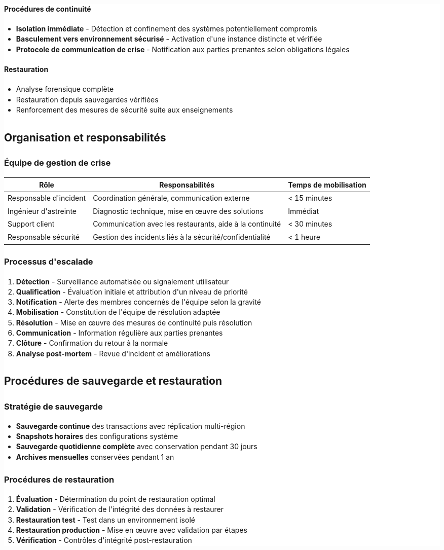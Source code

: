 #### Procédures de continuité
- **Isolation immédiate** - Détection et confinement des systèmes potentiellement compromis
- **Basculement vers environnement sécurisé** - Activation d'une instance distincte et vérifiée
- **Protocole de communication de crise** - Notification aux parties prenantes selon obligations légales

#### Restauration
- Analyse forensique complète
- Restauration depuis sauvegardes vérifiées
- Renforcement des mesures de sécurité suite aux enseignements

## Organisation et responsabilités

### Équipe de gestion de crise

| Rôle | Responsabilités | Temps de mobilisation |
|------|-----------------|----------------------|
| Responsable d'incident | Coordination générale, communication externe | < 15 minutes |
| Ingénieur d'astreinte | Diagnostic technique, mise en œuvre des solutions | Immédiat |
| Support client | Communication avec les restaurants, aide à la continuité | < 30 minutes |
| Responsable sécurité | Gestion des incidents liés à la sécurité/confidentialité | < 1 heure |

### Processus d'escalade

1. **Détection** - Surveillance automatisée ou signalement utilisateur
2. **Qualification** - Évaluation initiale et attribution d'un niveau de priorité
3. **Notification** - Alerte des membres concernés de l'équipe selon la gravité
4. **Mobilisation** - Constitution de l'équipe de résolution adaptée
5. **Résolution** - Mise en œuvre des mesures de continuité puis résolution
6. **Communication** - Information régulière aux parties prenantes
7. **Clôture** - Confirmation du retour à la normale
8. **Analyse post-mortem** - Revue d'incident et améliorations

## Procédures de sauvegarde et restauration

### Stratégie de sauvegarde

- **Sauvegarde continue** des transactions avec réplication multi-région
- **Snapshots horaires** des configurations système
- **Sauvegarde quotidienne complète** avec conservation pendant 30 jours
- **Archives mensuelles** conservées pendant 1 an

### Procédures de restauration

1. **Évaluation** - Détermination du point de restauration optimal
2. **Validation** - Vérification de l'intégrité des données à restaurer
3. **Restauration test** - Test dans un environnement isolé
4. **Restauration production** - Mise en œuvre avec validation par étapes
5. **Vérification** - Contrôles d'intégrité post-restauration
